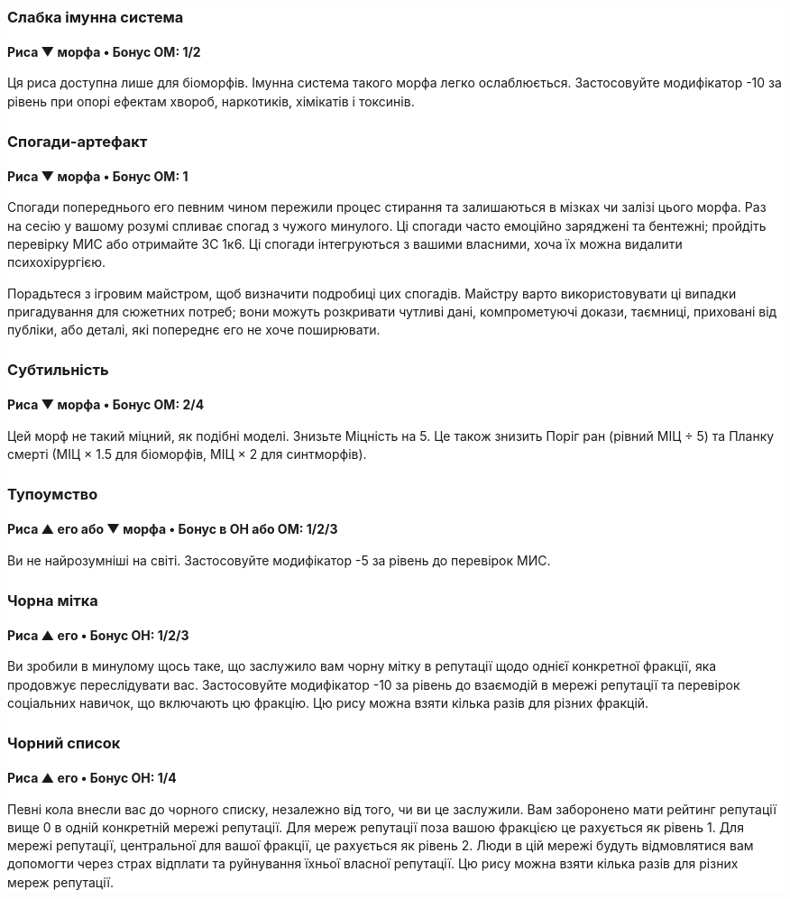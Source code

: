 ### Слабка імунна система

**Риса ▼ морфа • Бонус ОМ: 1/2**

Ця риса доступна лише для біоморфів. Імунна система такого морфа легко ослаблюється. Застосовуйте модифікатор -10 за рівень при опорі ефектам хвороб, наркотиків, хімікатів і токсинів.

### Спогади-артефакт

**Риса ▼ морфа • Бонус ОМ: 1**

Спогади попереднього его певним чином пережили процес стирання та залишаються в мізках чи залізі цього морфа. Раз на сесію у вашому розумі спливає спогад з чужого минулого. Ці спогади часто емоційно заряджені та бентежні; пройдіть перевірку МИС або отримайте ЗС 1к6. Ці спогади інтегруються з вашими власними, хоча їх можна видалити психохірургією.

Порадьтеся з ігровим майстром, щоб визначити подробиці цих спогадів. Майстру варто використовувати ці випадки пригадування для сюжетних потреб; вони можуть розкривати чутливі дані, компрометуючі докази, таємниці, приховані від публіки, або деталі, які попереднє его не хоче поширювати.

### Субтильність

**Риса ▼ морфа • Бонус ОМ: 2/4**

Цей морф не такий міцний, як подібні моделі. Знизьте Міцність на 5. Це також знизить Поріг ран (рівний МІЦ ÷ 5) та Планку смерті (МІЦ × 1.5 для біоморфів, МІЦ × 2 для синтморфів).

### Тупоумство

**Риса ▲ его або ▼ морфа • Бонус в ОН або ОМ: 1/2/3**

Ви не найрозумніші на світі. Застосовуйте модифікатор -5 за рівень до перевірок МИС.

### Чорна мітка

**Риса ▲ его • Бонус ОН: 1/2/3**

Ви зробили в минулому щось таке, що заслужило вам чорну мітку в репутації щодо однієї конкретної фракції, яка продовжує переслідувати вас. Застосовуйте модифікатор -10 за рівень до взаємодій в мережі репутації та перевірок соціальних навичок, що включають цю фракцію. Цю рису можна взяти кілька разів для різних фракцій.

### Чорний список

**Риса ▲ его • Бонус ОН: 1/4**

Певні кола внесли вас до чорного списку, незалежно від того, чи ви це заслужили. Вам заборонено мати рейтинг репутації вище 0 в одній конкретній мережі репутації. Для мереж репутації поза вашою фракцією це рахується як рівень 1. Для мережі репутації, центральної для вашої фракції, це рахується як рівень 2. Люди в цій мережі будуть відмовлятися вам допомогти через страх відплати та руйнування їхньої власної репутації. Цю рису можна взяти кілька разів для різних мереж репутації.
